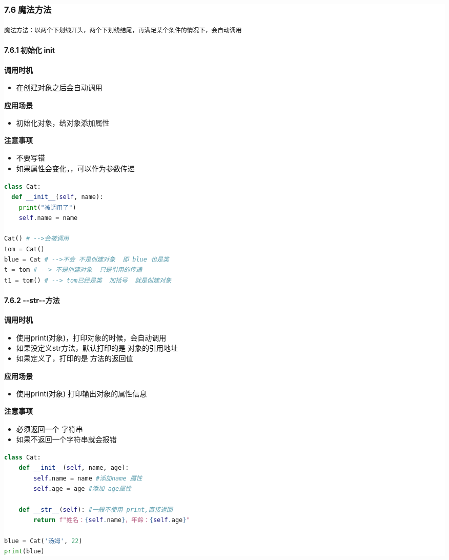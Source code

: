 

### 7.6 魔法方法

```yacas
魔法方法：以两个下划线开头，两个下划线结尾，再满足某个条件的情况下，会自动调用
```

#### 7.6.1 初始化 init

**调用时机**

- 在创建对象之后会自动调用

**应用场景**

- 初始化对象，给对象添加属性

**注意事项**

- 不要写错
- 如果属性会变化，，可以作为参数传递

```python
class Cat:
  def __init__(self, name):
    print("被调用了")
    self.name = name
    
Cat() # -->会被调用
tom = Cat()
blue = Cat # -->不会 不是创建对象  即 blue 也是类
t = tom # --> 不是创建对象  只是引用的传递
t1 = tom() # --> tom已经是类  加括号  就是创建对象
```



#### 7.6.2 --str--方法

**调用时机**

- 使用print(对象)，打印对象的时候，会自动调用
- 如果没定义str方法，默认打印的是 对象的引用地址
- 如果定义了，打印的是 方法的返回值

**应用场景**

- 使用print(对象)  打印输出对象的属性信息

**注意事项**

- 必须返回一个  字符串
- 如果不返回一个字符串就会报错

```python
class Cat:
    def __init__(self, name, age):
        self.name = name #添加name 厲性
        self.age = age #添加 age属性

    def __str__(self): #一般不使用 print,直接返回
        return f"姓名：{self.name}，年齡：{self.age}"

blue = Cat('汤姆', 22)
print(blue)
```
